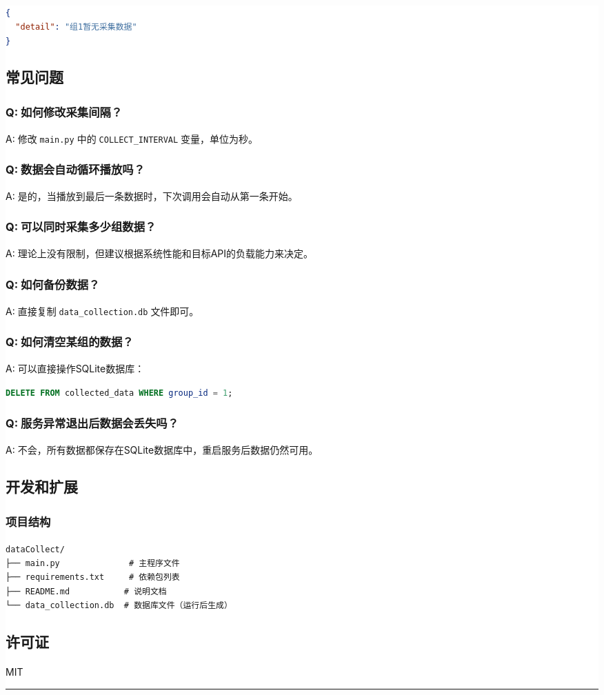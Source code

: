 ```json
{
  "detail": "组1暂无采集数据"
}
```

## 常见问题

### Q: 如何修改采集间隔？
A: 修改 `main.py` 中的 `COLLECT_INTERVAL` 变量，单位为秒。

### Q: 数据会自动循环播放吗？
A: 是的，当播放到最后一条数据时，下次调用会自动从第一条开始。

### Q: 可以同时采集多少组数据？
A: 理论上没有限制，但建议根据系统性能和目标API的负载能力来决定。

### Q: 如何备份数据？
A: 直接复制 `data_collection.db` 文件即可。

### Q: 如何清空某组的数据？
A: 可以直接操作SQLite数据库：
```sql
DELETE FROM collected_data WHERE group_id = 1;
```

### Q: 服务异常退出后数据会丢失吗？
A: 不会，所有数据都保存在SQLite数据库中，重启服务后数据仍然可用。

## 开发和扩展

### 项目结构
```
dataCollect/
├── main.py              # 主程序文件
├── requirements.txt     # 依赖包列表
├── README.md           # 说明文档
└── data_collection.db  # 数据库文件（运行后生成）
```

## 许可证

MIT

---